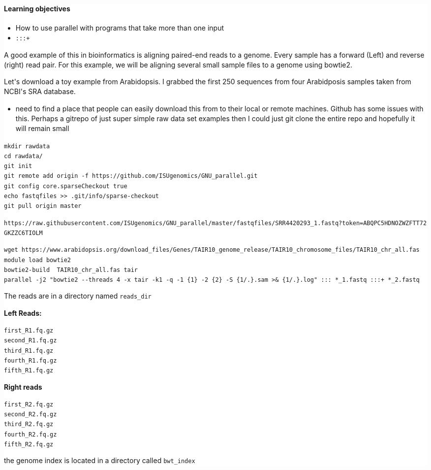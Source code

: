 #### Learning objectives

  * How to use parallel with programs that take more than one input
  * `:::+`

A good example of this in bioinformatics is aligning paired-end reads to a genome. Every sample has a forward (Left) and reverse (right) read pair.  For this example, we will be aligning several small sample files to a genome using bowtie2.

Let's download a toy example from Arabidopsis.  I grabbed the first 250 sequences from four Arabidposis samples taken from NCBI's SRA database.

* need to find a place that people can easily download this from to their local or remote machines.  Github has some issues with this. Perhaps a gitrepo of just super simple raw data set examples then I could just git clone the entire repo and hopefully it will remain small


```
mkdir rawdata
cd rawdata/
git init
git remote add origin -f https://github.com/ISUgenomics/GNU_parallel.git
git config core.sparseCheckout true
echo fastqfiles >> .git/info/sparse-checkout
git pull origin master

```


```
https://raw.githubusercontent.com/ISUgenomics/GNU_parallel/master/fastqfiles/SRR4420293_1.fastq?token=ABQPC5HDNOZWZFTT72GKZZC6TIOLM

```

```
wget https://www.arabidopsis.org/download_files/Genes/TAIR10_genome_release/TAIR10_chromosome_files/TAIR10_chr_all.fas
module load bowtie2
bowtie2-build  TAIR10_chr_all.fas tair
parallel -j2 "bowtie2 --threads 4 -x tair -k1 -q -1 {1} -2 {2} -S {1/.}.sam >& {1/.}.log" ::: *_1.fastq :::+ *_2.fastq
```




The reads are in a directory named `reads_dir`


****Left Reads:****
```
first_R1.fq.gz
second_R1.fq.gz
third_R1.fq.gz
fourth_R1.fq.gz
fifth_R1.fq.gz
```
****Right reads****
```
first_R2.fq.gz
second_R2.fq.gz
third_R2.fq.gz
fourth_R2.fq.gz
fifth_R2.fq.gz

```
the genome index is located in a directory called `bwt_index`
